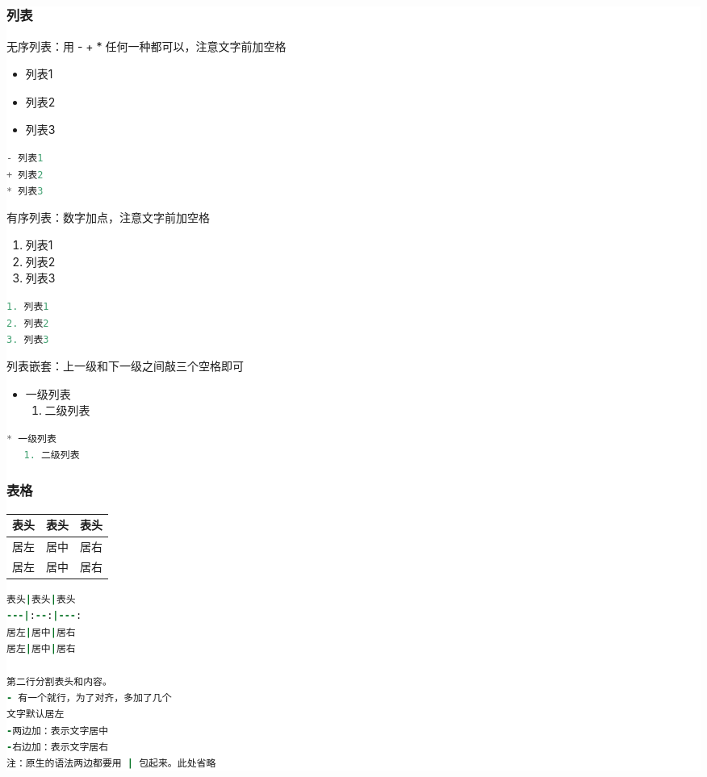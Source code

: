 ### 列表

无序列表：用 - + * 任何一种都可以，注意文字前加空格

- 列表1
+ 列表2

* 列表3

```cpp
- 列表1
+ 列表2
* 列表3
```

有序列表：数字加点，注意文字前加空格

1. 列表1
2. 列表2
3. 列表3

```cpp
1. 列表1
2. 列表2
3. 列表3
```

列表嵌套：上一级和下一级之间敲三个空格即可

* 一级列表
   1. 二级列表

```cpp
* 一级列表
   1. 二级列表
```

### 表格
| 表头 | 表头 | 表头 |
| - | :-: | -: |
| 居左 | 居中 | 居右 |
| 居左 | 居中 | 居右 |

```ruby
表头|表头|表头
---|:--:|---:
居左|居中|居右
居左|居中|居右

第二行分割表头和内容。
- 有一个就行，为了对齐，多加了几个
文字默认居左
-两边加：表示文字居中
-右边加：表示文字居右
注：原生的语法两边都要用 | 包起来。此处省略
```
